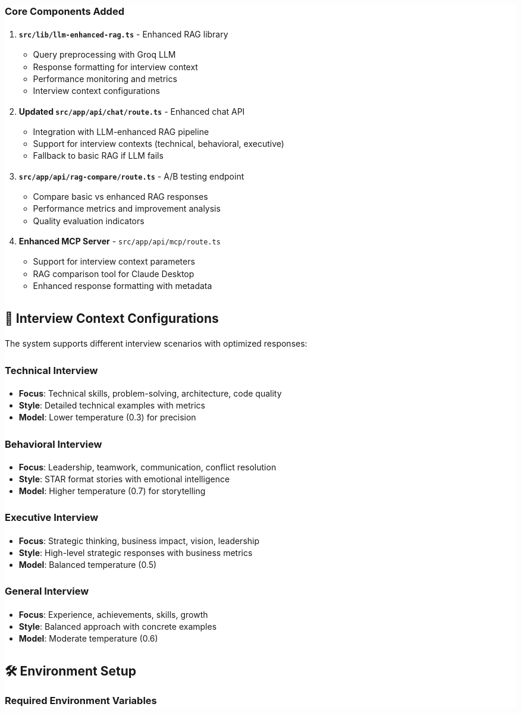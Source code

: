 ### **Core Components Added**

1. **`src/lib/llm-enhanced-rag.ts`** - Enhanced RAG library
   - Query preprocessing with Groq LLM
   - Response formatting for interview context
   - Performance monitoring and metrics
   - Interview context configurations

2. **Updated `src/app/api/chat/route.ts`** - Enhanced chat API
   - Integration with LLM-enhanced RAG pipeline
   - Support for interview contexts (technical, behavioral, executive)
   - Fallback to basic RAG if LLM fails

3. **`src/app/api/rag-compare/route.ts`** - A/B testing endpoint
   - Compare basic vs enhanced RAG responses
   - Performance metrics and improvement analysis
   - Quality evaluation indicators

4. **Enhanced MCP Server** - `src/app/api/mcp/route.ts`
   - Support for interview context parameters
   - RAG comparison tool for Claude Desktop
   - Enhanced response formatting with metadata

## 🎪 Interview Context Configurations

The system supports different interview scenarios with optimized responses:

### **Technical Interview**
- **Focus**: Technical skills, problem-solving, architecture, code quality
- **Style**: Detailed technical examples with metrics
- **Model**: Lower temperature (0.3) for precision

### **Behavioral Interview**  
- **Focus**: Leadership, teamwork, communication, conflict resolution
- **Style**: STAR format stories with emotional intelligence
- **Model**: Higher temperature (0.7) for storytelling

### **Executive Interview**
- **Focus**: Strategic thinking, business impact, vision, leadership
- **Style**: High-level strategic responses with business metrics
- **Model**: Balanced temperature (0.5)

### **General Interview**
- **Focus**: Experience, achievements, skills, growth
- **Style**: Balanced approach with concrete examples
- **Model**: Moderate temperature (0.6)

## 🛠️ Environment Setup

### **Required Environment Variables**
